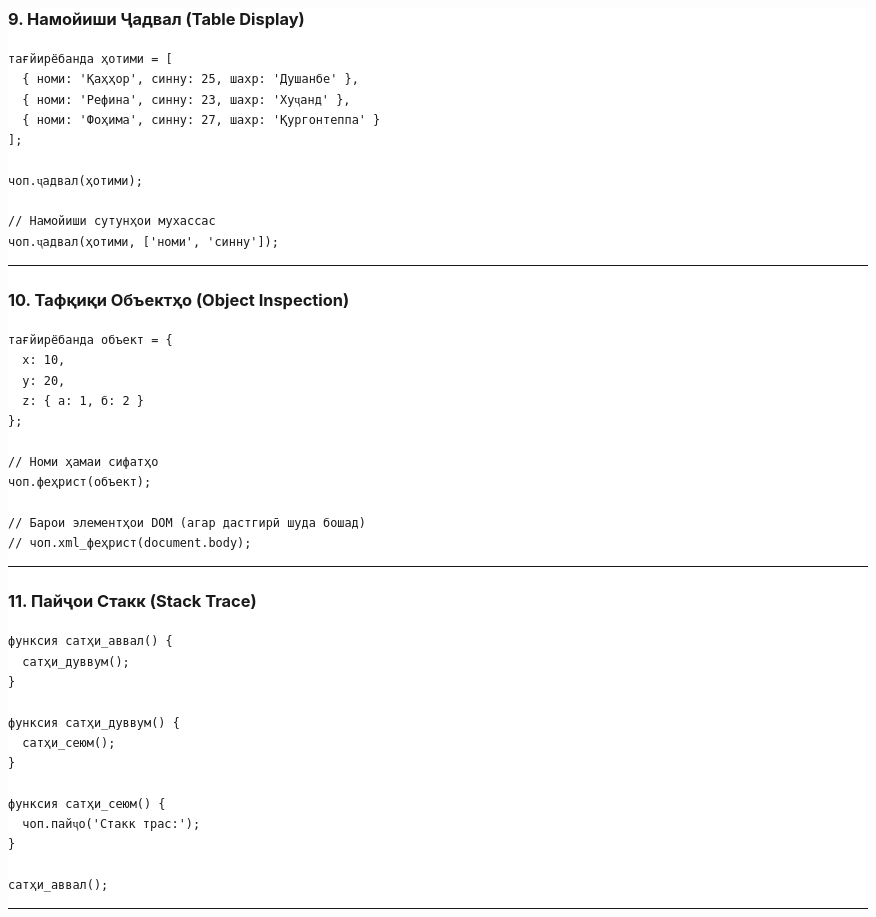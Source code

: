 ### 9. **Намойиши Ҷадвал (Table Display)**

```somonscript
тағйирёбанда ҳотими = [
  { номи: 'Қаҳҳор', синну: 25, шахр: 'Душанбе' },
  { номи: 'Рефина', синну: 23, шахр: 'Хуҷанд' },
  { номи: 'Фоҳима', синну: 27, шахр: 'Қургонтеппа' }
];

чоп.ҷадвал(ҳотими);

// Намойиши сутунҳои мухассас
чоп.ҷадвал(ҳотими, ['номи', 'синну']);
```

---

### 10. **Тафқиқи Объектҳо (Object Inspection)**

```somonscript
тағйирёбанда объект = {
  x: 10,
  y: 20,
  z: { а: 1, б: 2 }
};

// Номи ҳамаи сифатҳо
чоп.феҳрист(объект);

// Барои элементҳои DOM (агар дастгирӣ шуда бошад)
// чоп.xml_феҳрист(document.body);
```

---

### 11. **Пайҷои Стакк (Stack Trace)**

```somonscript
функсия сатҳи_аввал() {
  сатҳи_дуввум();
}

функсия сатҳи_дуввум() {
  сатҳи_сеюм();
}

функсия сатҳи_сеюм() {
  чоп.пайҷо('Стакк трас:');
}

сатҳи_аввал();
```

---